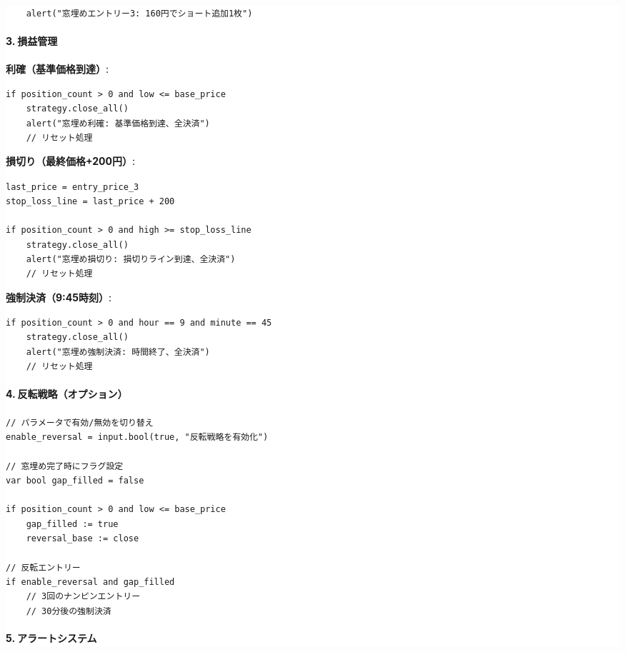 ```pine
    alert("窓埋めエントリー3: 160円でショート追加1枚")
```

#### 3. 損益管理

**利確（基準価格到達）**:

```pine
if position_count > 0 and low <= base_price
    strategy.close_all()
    alert("窓埋め利確: 基準価格到達、全決済")
    // リセット処理
```

**損切り（最終価格+200円）**:

```pine
last_price = entry_price_3
stop_loss_line = last_price + 200

if position_count > 0 and high >= stop_loss_line
    strategy.close_all()
    alert("窓埋め損切り: 損切りライン到達、全決済")
    // リセット処理
```

**強制決済（9:45時刻）**:

```pine
if position_count > 0 and hour == 9 and minute == 45
    strategy.close_all()
    alert("窓埋め強制決済: 時間終了、全決済")
    // リセット処理
```

#### 4. 反転戦略（オプション）

```pine
// パラメータで有効/無効を切り替え
enable_reversal = input.bool(true, "反転戦略を有効化")

// 窓埋め完了時にフラグ設定
var bool gap_filled = false

if position_count > 0 and low <= base_price
    gap_filled := true
    reversal_base := close

// 反転エントリー
if enable_reversal and gap_filled
    // 3回のナンピンエントリー
    // 30分後の強制決済
```

#### 5. アラートシステム
